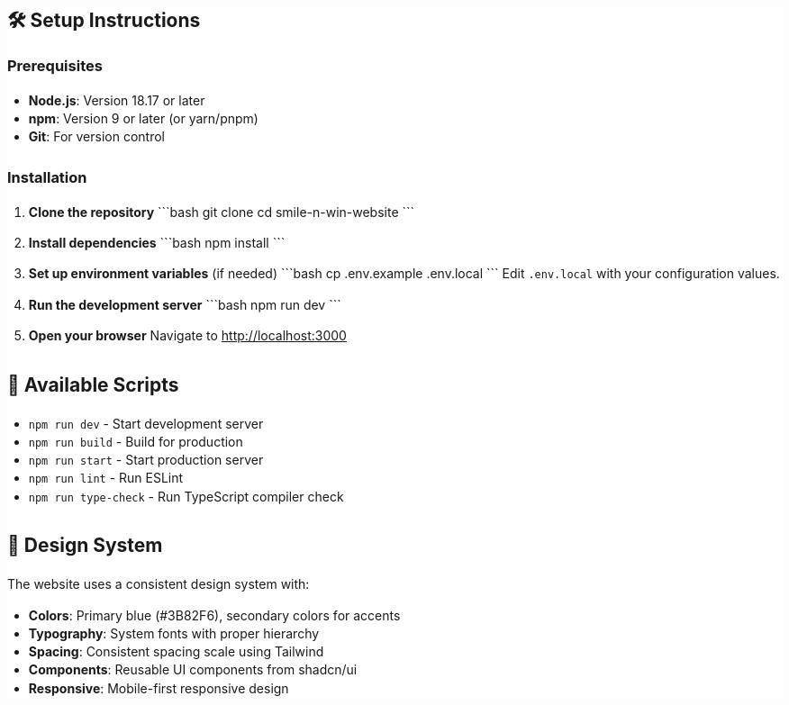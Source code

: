 ## 🛠️ Setup Instructions

### Prerequisites

- **Node.js**: Version 18.17 or later
- **npm**: Version 9 or later (or yarn/pnpm)
- **Git**: For version control

### Installation

1. **Clone the repository**
   \`\`\`bash
   git clone <repository-url>
   cd smile-n-win-website
   \`\`\`

2. **Install dependencies**
   \`\`\`bash
   npm install
   \`\`\`

3. **Set up environment variables** (if needed)
   \`\`\`bash
   cp .env.example .env.local
   \`\`\`
   Edit `.env.local` with your configuration values.

4. **Run the development server**
   \`\`\`bash
   npm run dev
   \`\`\`

5. **Open your browser**
   Navigate to [http://localhost:3000](http://localhost:3000)

## 📜 Available Scripts

- `npm run dev` - Start development server
- `npm run build` - Build for production
- `npm run start` - Start production server
- `npm run lint` - Run ESLint
- `npm run type-check` - Run TypeScript compiler check

## 🎨 Design System

The website uses a consistent design system with:

- **Colors**: Primary blue (#3B82F6), secondary colors for accents
- **Typography**: System fonts with proper hierarchy
- **Spacing**: Consistent spacing scale using Tailwind
- **Components**: Reusable UI components from shadcn/ui
- **Responsive**: Mobile-first responsive design
